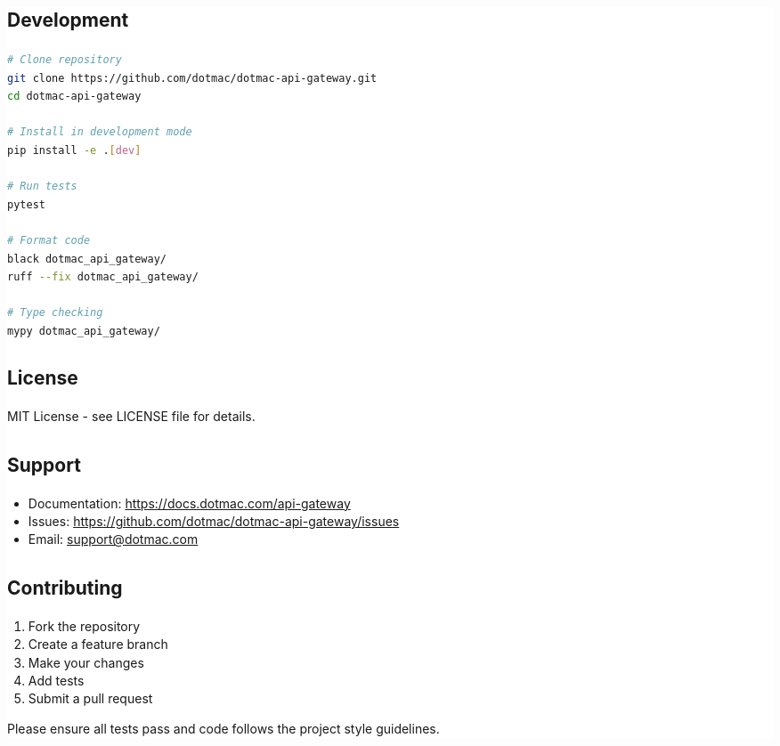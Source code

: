 ## Development

```bash
# Clone repository
git clone https://github.com/dotmac/dotmac-api-gateway.git
cd dotmac-api-gateway

# Install in development mode
pip install -e .[dev]

# Run tests
pytest

# Format code
black dotmac_api_gateway/
ruff --fix dotmac_api_gateway/

# Type checking
mypy dotmac_api_gateway/
```

## License

MIT License - see LICENSE file for details.

## Support

- Documentation: https://docs.dotmac.com/api-gateway
- Issues: https://github.com/dotmac/dotmac-api-gateway/issues
- Email: support@dotmac.com

## Contributing

1. Fork the repository
2. Create a feature branch
3. Make your changes
4. Add tests
5. Submit a pull request

Please ensure all tests pass and code follows the project style guidelines.